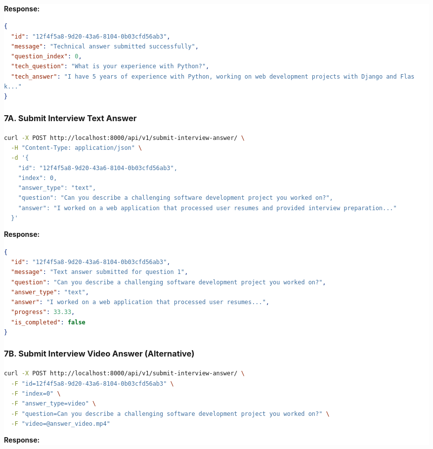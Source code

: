 **Response:**

```json
{
  "id": "12f4f5a8-9d20-43a6-8104-0b03cfd56ab3",
  "message": "Technical answer submitted successfully",
  "question_index": 0,
  "tech_question": "What is your experience with Python?",
  "tech_answer": "I have 5 years of experience with Python, working on web development projects with Django and Flask..."
}
```

### 7A. Submit Interview Text Answer

```bash
curl -X POST http://localhost:8000/api/v1/submit-interview-answer/ \
  -H "Content-Type: application/json" \
  -d '{
    "id": "12f4f5a8-9d20-43a6-8104-0b03cfd56ab3",
    "index": 0,
    "answer_type": "text",
    "question": "Can you describe a challenging software development project you worked on?",
    "answer": "I worked on a web application that processed user resumes and provided interview preparation..."
  }'
```

**Response:**

```json
{
  "id": "12f4f5a8-9d20-43a6-8104-0b03cfd56ab3",
  "message": "Text answer submitted for question 1",
  "question": "Can you describe a challenging software development project you worked on?",
  "answer_type": "text",
  "answer": "I worked on a web application that processed user resumes...",
  "progress": 33.33,
  "is_completed": false
}
```

### 7B. Submit Interview Video Answer (Alternative)

```bash
curl -X POST http://localhost:8000/api/v1/submit-interview-answer/ \
  -F "id=12f4f5a8-9d20-43a6-8104-0b03cfd56ab3" \
  -F "index=0" \
  -F "answer_type=video" \
  -F "question=Can you describe a challenging software development project you worked on?" \
  -F "video=@answer_video.mp4"
```

**Response:**
